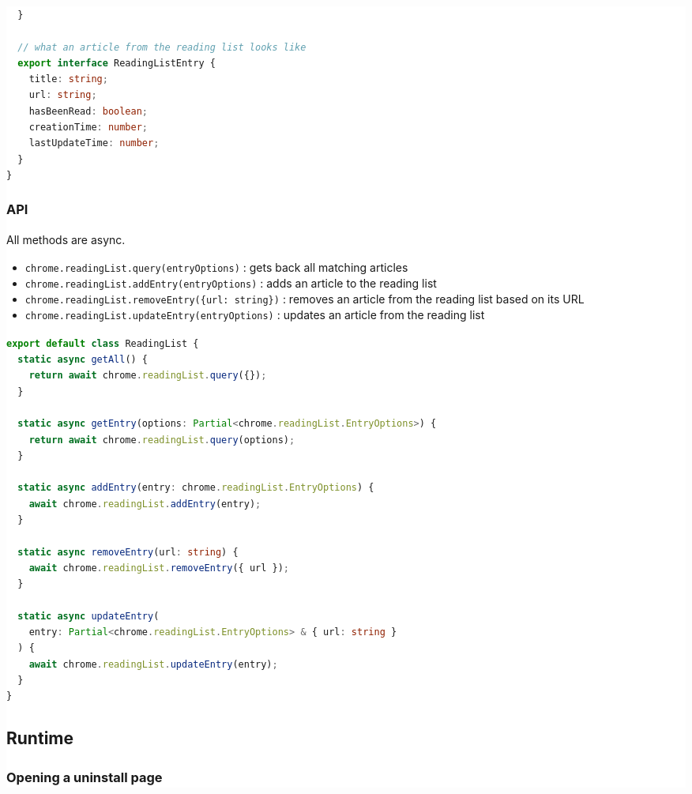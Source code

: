 ```ts
  }

  // what an article from the reading list looks like
  export interface ReadingListEntry {
    title: string;
    url: string;
    hasBeenRead: boolean;
    creationTime: number;
    lastUpdateTime: number;
  }
}
```

### API

All methods are async. 

- `chrome.readingList.query(entryOptions)` : gets back all matching articles
- `chrome.readingList.addEntry(entryOptions)` : adds an article to the reading list
- `chrome.readingList.removeEntry({url: string})` : removes an article from the reading list based on its URL
- `chrome.readingList.updateEntry(entryOptions)` : updates an article from the reading list

```ts
export default class ReadingList {
  static async getAll() {
    return await chrome.readingList.query({});
  }

  static async getEntry(options: Partial<chrome.readingList.EntryOptions>) {
    return await chrome.readingList.query(options);
  }

  static async addEntry(entry: chrome.readingList.EntryOptions) {
    await chrome.readingList.addEntry(entry);
  }

  static async removeEntry(url: string) {
    await chrome.readingList.removeEntry({ url });
  }

  static async updateEntry(
    entry: Partial<chrome.readingList.EntryOptions> & { url: string }
  ) {
    await chrome.readingList.updateEntry(entry);
  }
}
```

## Runtime

### Opening a uninstall page
